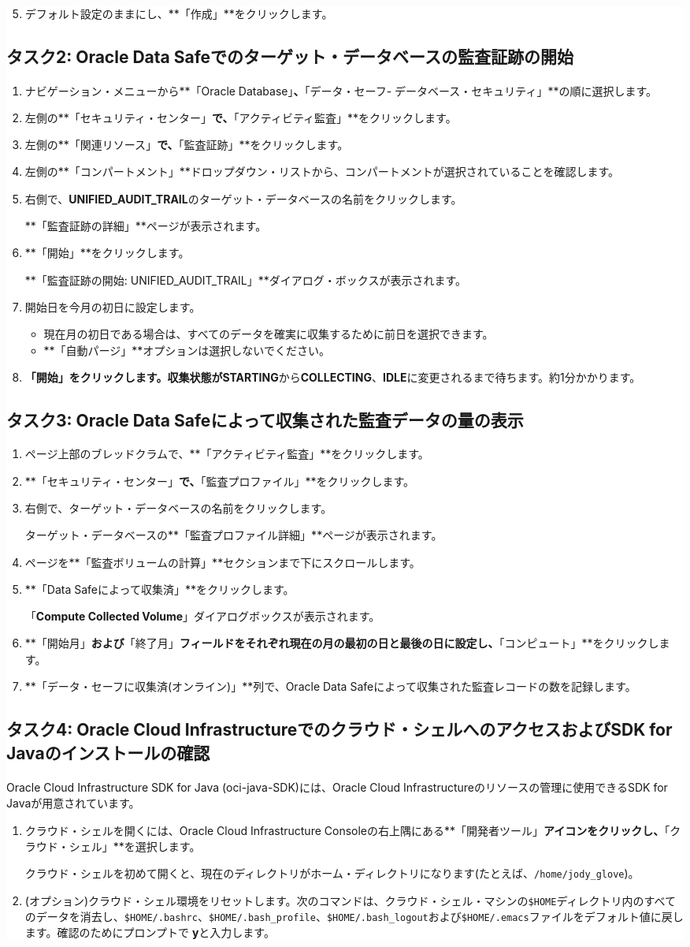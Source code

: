 5.  デフォルト設定のままにし、**「作成」**をクリックします。
    

## タスク2: Oracle Data Safeでのターゲット・データベースの監査証跡の開始

1.  ナビゲーション・メニューから**「Oracle Database」**、**「データ・セーフ- データベース・セキュリティ」**の順に選択します。
    
2.  左側の**「セキュリティ・センター」**で、**「アクティビティ監査」**をクリックします。
    
3.  左側の**「関連リソース」**で、**「監査証跡」**をクリックします。
    
4.  左側の**「コンパートメント」**ドロップダウン・リストから、コンパートメントが選択されていることを確認します。
    
5.  右側で、**UNIFIED\_AUDIT\_TRAIL**のターゲット・データベースの名前をクリックします。
    
    **「監査証跡の詳細」**ページが表示されます。
    
6.  **「開始」**をクリックします。
    
    **「監査証跡の開始: UNIFIED\_AUDIT\_TRAIL」**ダイアログ・ボックスが表示されます。
    
7.  開始日を今月の初日に設定します。
    
    *   現在月の初日である場合は、すべてのデータを確実に収集するために前日を選択できます。
    *   **「自動パージ」**オプションは選択しないでください。
8.  **「開始」**をクリックします。**収集状態**が**STARTING**から**COLLECTING**、**IDLE**に変更されるまで待ちます。約1分かかります。
    

## タスク3: Oracle Data Safeによって収集された監査データの量の表示

1.  ページ上部のブレッドクラムで、**「アクティビティ監査」**をクリックします。
    
2.  **「セキュリティ・センター」**で、**「監査プロファイル」**をクリックします。
    
3.  右側で、ターゲット・データベースの名前をクリックします。
    
    ターゲット・データベースの**「監査プロファイル詳細」**ページが表示されます。
    
4.  ページを**「監査ボリュームの計算」**セクションまで下にスクロールします。
    
5.  **「Data Safeによって収集済」**をクリックします。
    
    「**Compute Collected Volume**」ダイアログボックスが表示されます。
    
6.  **「開始月」**および**「終了月」**フィールドをそれぞれ現在の月の最初の日と最後の日に設定し、**「コンピュート」**をクリックします。
    
7.  **「データ・セーフに収集済(オンライン)」**列で、Oracle Data Safeによって収集された監査レコードの数を記録します。
    

## タスク4: Oracle Cloud Infrastructureでのクラウド・シェルへのアクセスおよびSDK for Javaのインストールの確認

Oracle Cloud Infrastructure SDK for Java (oci-java-SDK)には、Oracle Cloud Infrastructureのリソースの管理に使用できるSDK for Javaが用意されています。

1.  クラウド・シェルを開くには、Oracle Cloud Infrastructure Consoleの右上隅にある**「開発者ツール」**アイコンをクリックし、**「クラウド・シェル」**を選択します。
    
    クラウド・シェルを初めて開くと、現在のディレクトリがホーム・ディレクトリになります(たとえば、`/home/jody_glove`)。
    
2.  (オプション)クラウド・シェル環境をリセットします。次のコマンドは、クラウド・シェル・マシンの`$HOME`ディレクトリ内のすべてのデータを消去し、`$HOME/.bashrc`、`$HOME/.bash_profile`、`$HOME/.bash_logout`および`$HOME/.emacs`ファイルをデフォルト値に戻します。確認のためにプロンプトで **y**と入力します。
    